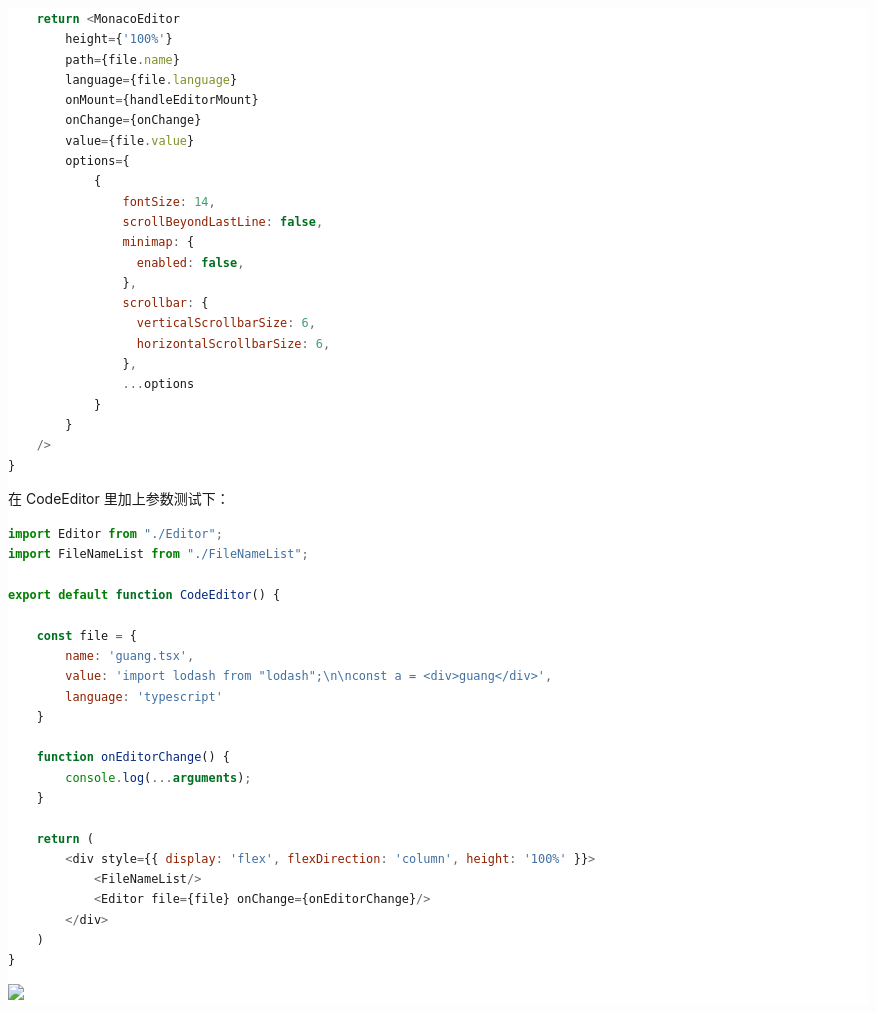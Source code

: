```javascript
    return <MonacoEditor
        height={'100%'}
        path={file.name}
        language={file.language}
        onMount={handleEditorMount}
        onChange={onChange}
        value={file.value}
        options={
            {
                fontSize: 14,
                scrollBeyondLastLine: false,
                minimap: {
                  enabled: false,
                },
                scrollbar: {
                  verticalScrollbarSize: 6,
                  horizontalScrollbarSize: 6,
                },
                ...options
            }
        }
    />
}
```
在 CodeEditor 里加上参数测试下：

```javascript
import Editor from "./Editor";
import FileNameList from "./FileNameList";

export default function CodeEditor() {

    const file = {
        name: 'guang.tsx',
        value: 'import lodash from "lodash";\n\nconst a = <div>guang</div>',
        language: 'typescript'
    }

    function onEditorChange() {
        console.log(...arguments);
    }

    return (
        <div style={{ display: 'flex', flexDirection: 'column', height: '100%' }}>
            <FileNameList/>
            <Editor file={file} onChange={onEditorChange}/>
        </div>
    )
}
```

![](https://p1-juejin.byteimg.com/tos-cn-i-k3u1fbpfcp/5763744bddd74592961cff4ed57e0e4a~tplv-k3u1fbpfcp-jj-mark:0:0:0:0:q75.image#?w=1962&h=1242&s=313526&e=gif&f=35&b=fdfdfd)
